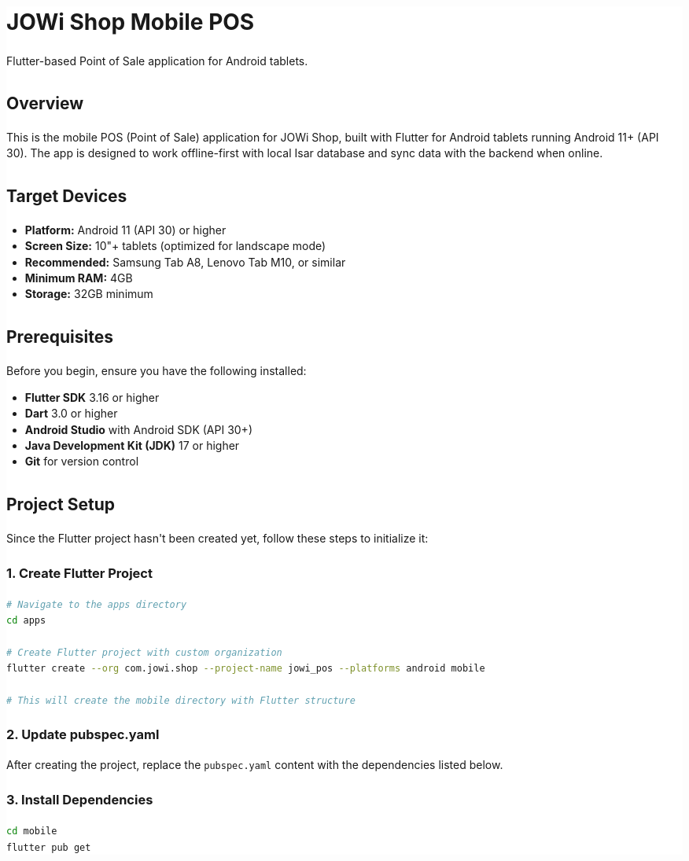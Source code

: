 # JOWi Shop Mobile POS

Flutter-based Point of Sale application for Android tablets.

## Overview

This is the mobile POS (Point of Sale) application for JOWi Shop, built with Flutter for Android tablets running Android 11+ (API 30). The app is designed to work offline-first with local Isar database and sync data with the backend when online.

## Target Devices

- **Platform:** Android 11 (API 30) or higher
- **Screen Size:** 10"+ tablets (optimized for landscape mode)
- **Recommended:** Samsung Tab A8, Lenovo Tab M10, or similar
- **Minimum RAM:** 4GB
- **Storage:** 32GB minimum

## Prerequisites

Before you begin, ensure you have the following installed:

- **Flutter SDK** 3.16 or higher
- **Dart** 3.0 or higher
- **Android Studio** with Android SDK (API 30+)
- **Java Development Kit (JDK)** 17 or higher
- **Git** for version control

## Project Setup

Since the Flutter project hasn't been created yet, follow these steps to initialize it:

### 1. Create Flutter Project

```bash
# Navigate to the apps directory
cd apps

# Create Flutter project with custom organization
flutter create --org com.jowi.shop --project-name jowi_pos --platforms android mobile

# This will create the mobile directory with Flutter structure
```

### 2. Update pubspec.yaml

After creating the project, replace the `pubspec.yaml` content with the dependencies listed below.

### 3. Install Dependencies

```bash
cd mobile
flutter pub get
```

